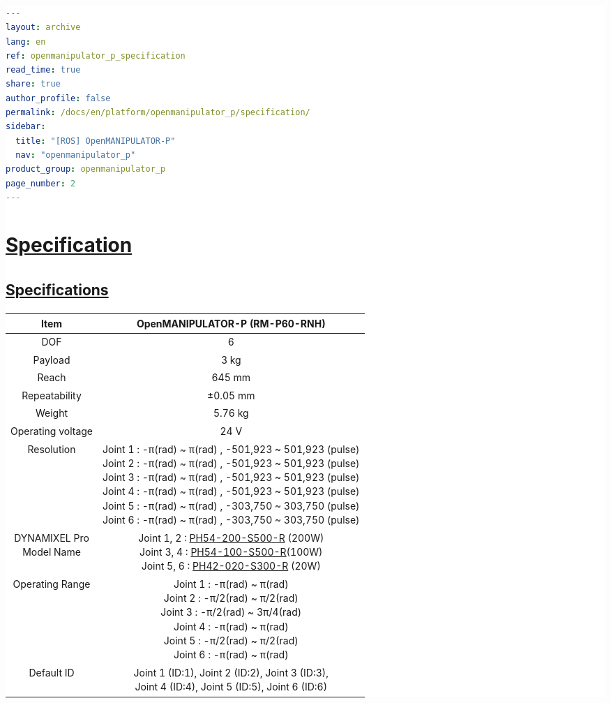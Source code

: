 ```yaml
---
layout: archive
lang: en
ref: openmanipulator_p_specification
read_time: true
share: true
author_profile: false
permalink: /docs/en/platform/openmanipulator_p/specification/
sidebar:
  title: "[ROS] OpenMANIPULATOR-P"
  nav: "openmanipulator_p"
product_group: openmanipulator_p
page_number: 2
---
```


<div style="counter-reset: h1 1"></div>

# [Specification](#specification)

## [Specifications](#specifications)


|             Item              |                                                                                                                                                                                        OpenMANIPULATOR-P (RM-P60-RNH)                                                                                                                                                                                        |
|:-----------------------------:|:------------------------------------------------------------------------------------------------------------------------------------------------------------------------------------------------------------------------------------------------------------------------------------------------------------------------------------------------------------------------------------------------------------:|
|              DOF              |                                                                                                                                                                                                      6                                                                                                                                                                                                       |
|            Payload            |                                                                                                                                                                                                     3 kg                                                                                                                                                                                                     |
|             Reach             |                                                                                                                                                                                                    645 mm                                                                                                                                                                                                    |
|         Repeatability         |                                                                                                                                                                                                   ±0.05 mm                                                                                                                                                                                                   |
|            Weight             |                                                                                                                                                                                                     5.76 kg                                                                                                                                                                                                     |
|       Operating voltage       |                                                                                                                                                                                                     24 V                                                                                                                                                                                                     |
|          Resolution           | Joint 1 : -&pi;(rad) ~ &pi;(rad) , -501,923 ~ 501,923 (pulse)<br />Joint 2 : -&pi;(rad) ~ &pi;(rad) , -501,923 ~ 501,923 (pulse)<br />Joint 3 : -&pi;(rad) ~ &pi;(rad) , -501,923 ~ 501,923 (pulse)<br />Joint 4 : -&pi;(rad) ~ &pi;(rad) , -501,923 ~ 501,923 (pulse)<br />Joint 5 : -&pi;(rad) ~ &pi;(rad) , -303,750 ~ 303,750 (pulse)<br />Joint 6 : -&pi;(rad) ~ &pi;(rad) , -303,750 ~ 303,750 (pulse) |
| DYNAMIXEL Pro<br />Model Name |                                                                                         Joint 1, 2 : [PH54-200-S500-R](/docs/en/dxl/p/ph54-200-s500-r/) (200W)<br />Joint 3, 4 : [PH54-100-S500-R](/docs/en/dxl/p/ph54-100-s500-r/)(100W)<br />Joint 5, 6 : [PH42-020-S300-R](/docs/en/dxl/p/ph42-020-s300-r/) (20W)                                                                                         |
|        Operating Range        |                                                                                 Joint 1 : -&pi;(rad) ~ &pi;(rad)<br />Joint 2 : -&pi;/2(rad) ~ &pi;/2(rad)<br />Joint 3 : -&pi;/2(rad) ~ 3&pi;/4(rad)<br />Joint 4 : -&pi;(rad) ~ &pi;(rad)<br />Joint 5 : -&pi;/2(rad) ~ &pi;/2(rad)<br />Joint 6 : -&pi;(rad) ~ &pi;(rad)                                                                                  |
|          Default ID           |                                                                                                                                                     Joint 1 (ID:1), Joint 2 (ID:2), Joint 3 (ID:3),<br />Joint 4 (ID:4), Joint 5 (ID:5), Joint 6 (ID:6)                                                                                                                                                      |